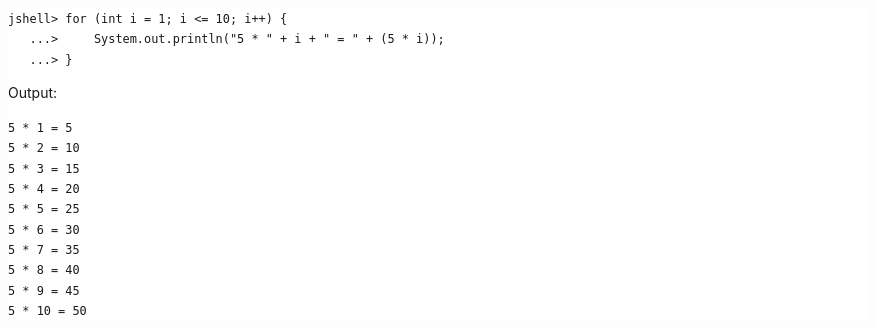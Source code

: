 ```
jshell> for (int i = 1; i <= 10; i++) {
   ...>     System.out.println("5 * " + i + " = " + (5 * i));
   ...> }
   ```

Output:

```
5 * 1 = 5
5 * 2 = 10
5 * 3 = 15
5 * 4 = 20
5 * 5 = 25
5 * 6 = 30
5 * 7 = 35
5 * 8 = 40
5 * 9 = 45
5 * 10 = 50
```
